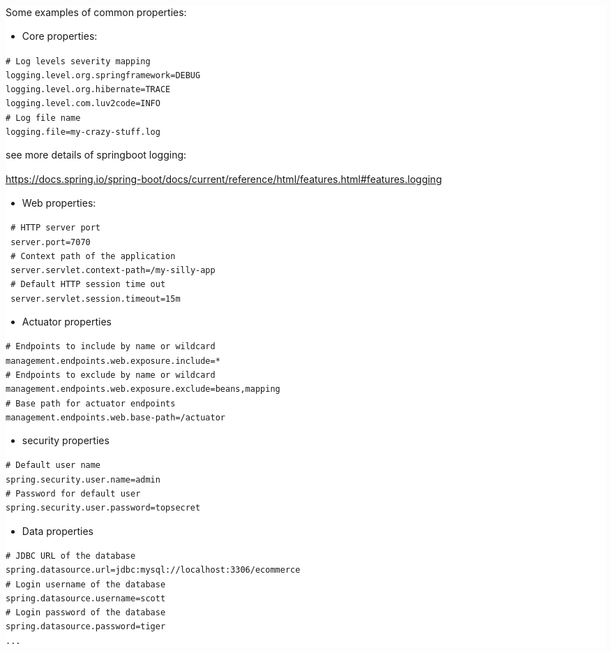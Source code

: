 

Some examples of common properties:

+ Core properties:

```properties
# Log levels severity mapping
logging.level.org.springframework=DEBUG
logging.level.org.hibernate=TRACE
logging.level.com.luv2code=INFO
# Log file name
logging.file=my-crazy-stuff.log
```

see more details of springboot logging:

https://docs.spring.io/spring-boot/docs/current/reference/html/features.html#features.logging

+ Web properties:

```properties
 # HTTP server port
 server.port=7070
 # Context path of the application
 server.servlet.context-path=/my-silly-app
 # Default HTTP session time out
 server.servlet.session.timeout=15m
```

+ Actuator properties

```properties
# Endpoints to include by name or wildcard
management.endpoints.web.exposure.include=*
# Endpoints to exclude by name or wildcard
management.endpoints.web.exposure.exclude=beans,mapping
# Base path for actuator endpoints
management.endpoints.web.base-path=/actuator
```

+ security properties

```properties
# Default user name
spring.security.user.name=admin
# Password for default user
spring.security.user.password=topsecret
```

+ Data properties

```properties
# JDBC URL of the database
spring.datasource.url=jdbc:mysql://localhost:3306/ecommerce
# Login username of the database
spring.datasource.username=scott
# Login password of the database
spring.datasource.password=tiger
...
```
